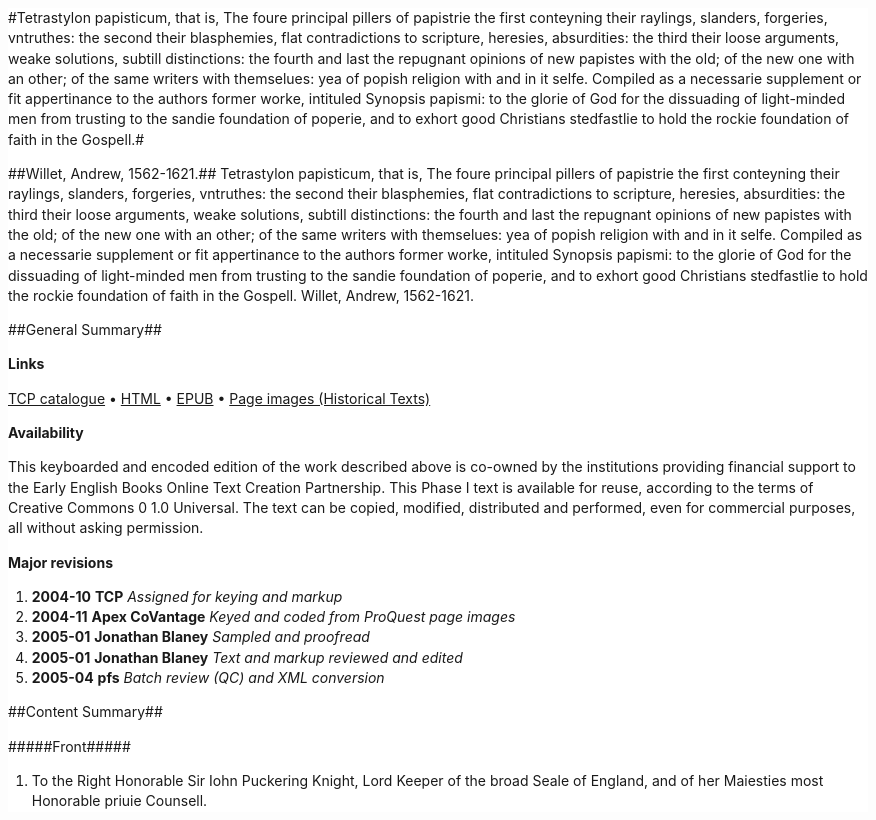 #Tetrastylon papisticum, that is, The foure principal pillers of papistrie the first conteyning their raylings, slanders, forgeries, vntruthes: the second their blasphemies, flat contradictions to scripture, heresies, absurdities: the third their loose arguments, weake solutions, subtill distinctions: the fourth and last the repugnant opinions of new papistes with the old; of the new one with an other; of the same writers with themselues: yea of popish religion with and in it selfe. Compiled as a necessarie supplement or fit appertinance to the authors former worke, intituled Synopsis papismi: to the glorie of God for the dissuading of light-minded men from trusting to the sandie foundation of poperie, and to exhort good Christians stedfastlie to hold the rockie foundation of faith in the Gospell.#

##Willet, Andrew, 1562-1621.##
Tetrastylon papisticum, that is, The foure principal pillers of papistrie the first conteyning their raylings, slanders, forgeries, vntruthes: the second their blasphemies, flat contradictions to scripture, heresies, absurdities: the third their loose arguments, weake solutions, subtill distinctions: the fourth and last the repugnant opinions of new papistes with the old; of the new one with an other; of the same writers with themselues: yea of popish religion with and in it selfe. Compiled as a necessarie supplement or fit appertinance to the authors former worke, intituled Synopsis papismi: to the glorie of God for the dissuading of light-minded men from trusting to the sandie foundation of poperie, and to exhort good Christians stedfastlie to hold the rockie foundation of faith in the Gospell.
Willet, Andrew, 1562-1621.

##General Summary##

**Links**

[TCP catalogue](http://www.ota.ox.ac.uk/tcp/)  • 
[HTML](http://tei.it.ox.ac.uk/tcp/Texts-HTML/free/A15/A15431.html)  • 
[EPUB](http://tei.it.ox.ac.uk/tcp/Texts-EPUB/free/A15/A15431.epub) • 
[Page images (Historical Texts)](https://data.historicaltexts.jisc.ac.uk/view?pubId=eebo-99855172e&pageId=eebo-99855172e-20647-1)

**Availability**

This keyboarded and encoded edition of the
	       work described above is co-owned by the institutions
	       providing financial support to the Early English Books
	       Online Text Creation Partnership. This Phase I text is
	       available for reuse, according to the terms of Creative
	       Commons 0 1.0 Universal. The text can be copied,
	       modified, distributed and performed, even for
	       commercial purposes, all without asking permission.

**Major revisions**

1. __2004-10__ __TCP__ *Assigned for keying and markup*
1. __2004-11__ __Apex CoVantage__ *Keyed and coded from ProQuest page images*
1. __2005-01__ __Jonathan Blaney__ *Sampled and proofread*
1. __2005-01__ __Jonathan Blaney__ *Text and markup reviewed and edited*
1. __2005-04__ __pfs__ *Batch review (QC) and XML conversion*

##Content Summary##

#####Front#####

1. To the Right Honorable Sir Iohn Puckering Knight, Lord Keeper of the broad Seale of England, and of her Maiesties most Honorable priuie Counsell.
